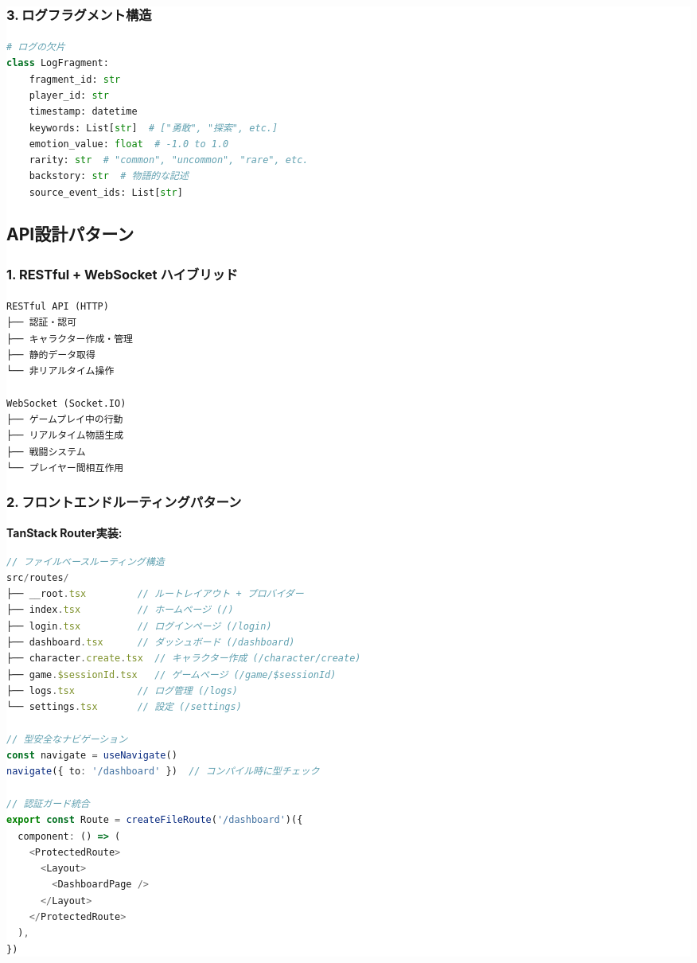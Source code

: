 ### 3. ログフラグメント構造

```python
# ログの欠片
class LogFragment:
    fragment_id: str
    player_id: str
    timestamp: datetime
    keywords: List[str]  # ["勇敢", "探索", etc.]
    emotion_value: float  # -1.0 to 1.0
    rarity: str  # "common", "uncommon", "rare", etc.
    backstory: str  # 物語的な記述
    source_event_ids: List[str]
```

## API設計パターン

### 1. RESTful + WebSocket ハイブリッド

```
RESTful API (HTTP)
├── 認証・認可
├── キャラクター作成・管理
├── 静的データ取得
└── 非リアルタイム操作

WebSocket (Socket.IO)
├── ゲームプレイ中の行動
├── リアルタイム物語生成
├── 戦闘システム
└── プレイヤー間相互作用
```

### 2. フロントエンドルーティングパターン

**TanStack Router実装:**
```typescript
// ファイルベースルーティング構造
src/routes/
├── __root.tsx         // ルートレイアウト + プロバイダー
├── index.tsx          // ホームページ (/)
├── login.tsx          // ログインページ (/login)
├── dashboard.tsx      // ダッシュボード (/dashboard)
├── character.create.tsx  // キャラクター作成 (/character/create)
├── game.$sessionId.tsx   // ゲームページ (/game/$sessionId)
├── logs.tsx           // ログ管理 (/logs)
└── settings.tsx       // 設定 (/settings)

// 型安全なナビゲーション
const navigate = useNavigate()
navigate({ to: '/dashboard' })  // コンパイル時に型チェック

// 認証ガード統合
export const Route = createFileRoute('/dashboard')({
  component: () => (
    <ProtectedRoute>
      <Layout>
        <DashboardPage />
      </Layout>
    </ProtectedRoute>
  ),
})
```

